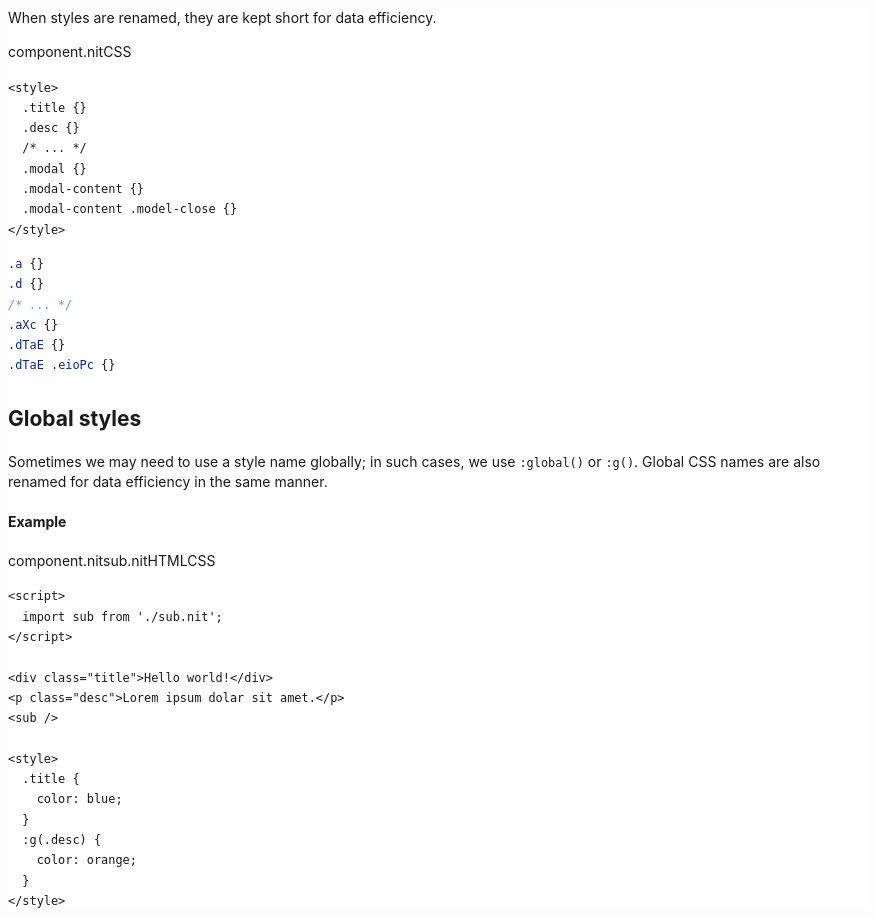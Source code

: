 </div>

</div>

When styles are renamed, they are kept short for data efficiency.

<div class="file file-multi">
<div class="file-line"><span id="p1">component.nit</span><span id="p2">CSS</span></div>

<div class="file-page" id="p1c">

```nit
<style>
  .title {}
  .desc {}
  /* ... */
  .modal {}
  .modal-content {}
  .modal-content .model-close {}
</style>
```

</div>

<div class="file-page" id="p2c">


```css
.a {}
.d {}
/* ... */
.aXc {}
.dTaE {}
.dTaE .eioPc {}
```

</div>

</div>

## Global styles

Sometimes we may need to use a style name globally; in such cases, we use `:global()` or `:g()`. Global CSS names are also renamed for data efficiency in the same manner.

#### Example

<div class="file file-multi">
<div class="file-line"><span id="p1">component.nit</span><span id="p2">sub.nit</span><span id="p3">HTML</span><span id="p4">CSS</span></div>

<div class="file-page" id="p1c">

```nit
<script>
  import sub from './sub.nit';
</script>

<div class="title">Hello world!</div>
<p class="desc">Lorem ipsum dolar sit amet.</p>
<sub />

<style>
  .title {
    color: blue;
  }
  :g(.desc) {
    color: orange;
  }
</style>
```